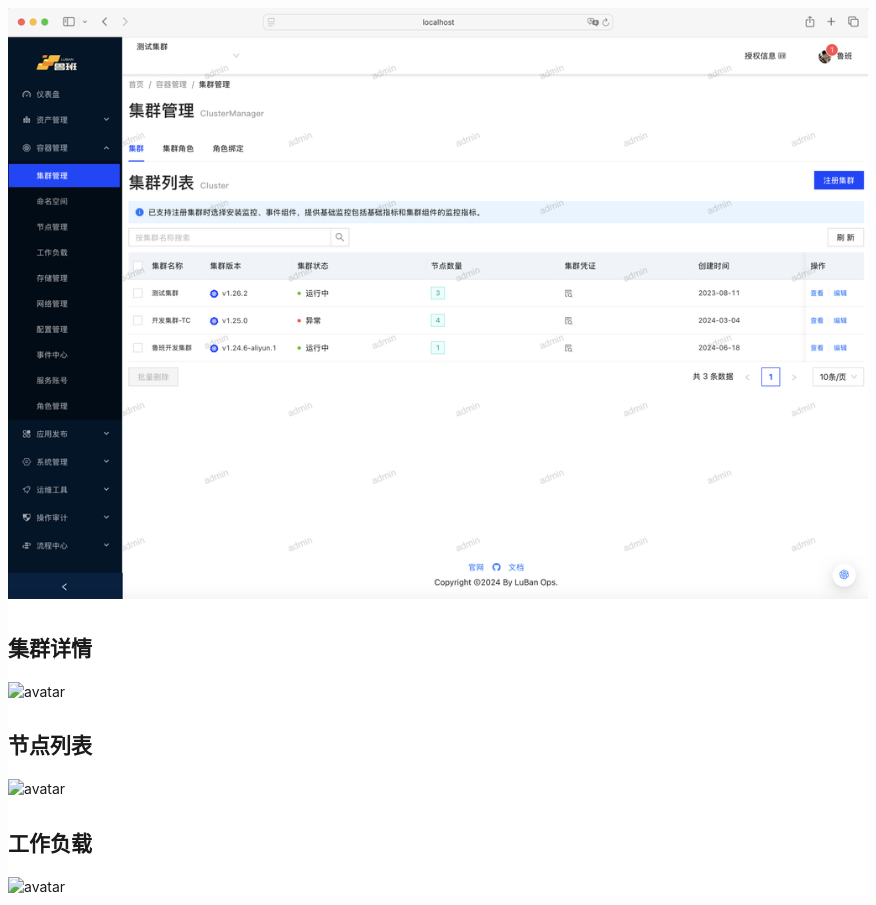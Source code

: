 ![avatar](./docs/img/集群管理.png)

## 集群详情
![avatar](./docs/img/集群详情.png)

## 节点列表
![avatar](./docs/img/节点.png)


## 工作负载
![avatar](./docs/img/工作负载.png)

